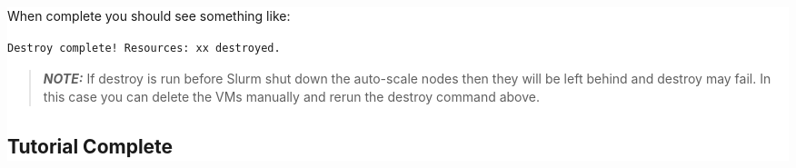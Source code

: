 When complete you should see something like:

```shell
Destroy complete! Resources: xx destroyed.
```

> **_NOTE:_** If destroy is run before Slurm shut down the auto-scale nodes then
> they will be left behind and destroy may fail. In this case you can delete the
> VMs manually and rerun the destroy command above.

## Tutorial Complete

<walkthrough-conclusion-trophy></walkthrough-conclusion-trophy>

